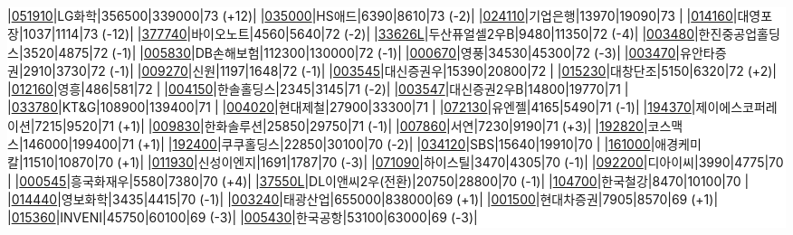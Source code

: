 |[051910](https://finance.daum.net/quotes/A051910)|LG화학|356500|339000|73 (+12)|
|[035000](https://finance.daum.net/quotes/A035000)|HS애드|6390|8610|73 (-2)|
|[024110](https://finance.daum.net/quotes/A024110)|기업은행|13970|19090|73 |
|[014160](https://finance.daum.net/quotes/A014160)|대영포장|1037|1114|73 (-12)|
|[377740](https://finance.daum.net/quotes/A377740)|바이오노트|4560|5640|72 (-2)|
|[33626L](https://finance.daum.net/quotes/A33626L)|두산퓨얼셀2우B|9480|11350|72 (-4)|
|[003480](https://finance.daum.net/quotes/A003480)|한진중공업홀딩스|3520|4875|72 (-1)|
|[005830](https://finance.daum.net/quotes/A005830)|DB손해보험|112300|130000|72 (-1)|
|[000670](https://finance.daum.net/quotes/A000670)|영풍|34530|45300|72 (-3)|
|[003470](https://finance.daum.net/quotes/A003470)|유안타증권|2910|3730|72 (-1)|
|[009270](https://finance.daum.net/quotes/A009270)|신원|1197|1648|72 (-1)|
|[003545](https://finance.daum.net/quotes/A003545)|대신증권우|15390|20800|72 |
|[015230](https://finance.daum.net/quotes/A015230)|대창단조|5150|6320|72 (+2)|
|[012160](https://finance.daum.net/quotes/A012160)|영흥|486|581|72 |
|[004150](https://finance.daum.net/quotes/A004150)|한솔홀딩스|2345|3145|71 (-2)|
|[003547](https://finance.daum.net/quotes/A003547)|대신증권2우B|14800|19770|71 |
|[033780](https://finance.daum.net/quotes/A033780)|KT&G|108900|139400|71 |
|[004020](https://finance.daum.net/quotes/A004020)|현대제철|27900|33300|71 |
|[072130](https://finance.daum.net/quotes/A072130)|유엔젤|4165|5490|71 (-1)|
|[194370](https://finance.daum.net/quotes/A194370)|제이에스코퍼레이션|7215|9520|71 (+1)|
|[009830](https://finance.daum.net/quotes/A009830)|한화솔루션|25850|29750|71 (-1)|
|[007860](https://finance.daum.net/quotes/A007860)|서연|7230|9190|71 (+3)|
|[192820](https://finance.daum.net/quotes/A192820)|코스맥스|146000|199400|71 (+1)|
|[192400](https://finance.daum.net/quotes/A192400)|쿠쿠홀딩스|22850|30100|70 (-2)|
|[034120](https://finance.daum.net/quotes/A034120)|SBS|15640|19910|70 |
|[161000](https://finance.daum.net/quotes/A161000)|애경케미칼|11510|10870|70 (+1)|
|[011930](https://finance.daum.net/quotes/A011930)|신성이엔지|1691|1787|70 (-3)|
|[071090](https://finance.daum.net/quotes/A071090)|하이스틸|3470|4305|70 (-1)|
|[092200](https://finance.daum.net/quotes/A092200)|디아이씨|3990|4775|70 |
|[000545](https://finance.daum.net/quotes/A000545)|흥국화재우|5580|7380|70 (+4)|
|[37550L](https://finance.daum.net/quotes/A37550L)|DL이앤씨2우(전환)|20750|28800|70 (-1)|
|[104700](https://finance.daum.net/quotes/A104700)|한국철강|8470|10100|70 |
|[014440](https://finance.daum.net/quotes/A014440)|영보화학|3435|4415|70 (-1)|
|[003240](https://finance.daum.net/quotes/A003240)|태광산업|655000|838000|69 (+1)|
|[001500](https://finance.daum.net/quotes/A001500)|현대차증권|7905|8570|69 (+1)|
|[015360](https://finance.daum.net/quotes/A015360)|INVENI|45750|60100|69 (-3)|
|[005430](https://finance.daum.net/quotes/A005430)|한국공항|53100|63000|69 (-3)|